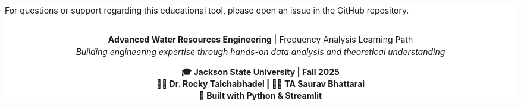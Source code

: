For questions or support regarding this educational tool, please open an issue in the GitHub repository.

---

<div align="center">

**Advanced Water Resources Engineering** | Frequency Analysis Learning Path  
*Building engineering expertise through hands-on data analysis and theoretical understanding*

**🎓 Jackson State University | Fall 2025**  
**👨‍🏫 Dr. Rocky Talchabhadel | 👨‍💻 TA Saurav Bhattarai**  
**🐍 Built with Python & Streamlit**

</div>
